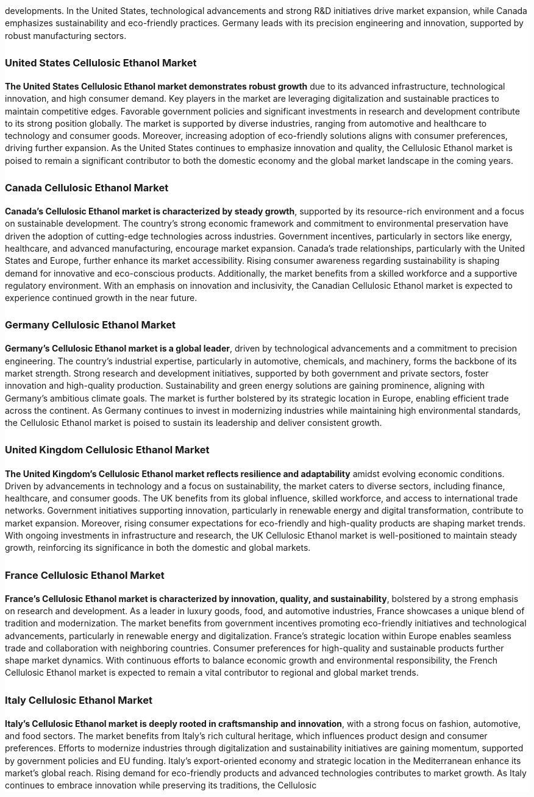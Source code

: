 developments. In the United States, technological advancements and strong R&amp;D initiatives drive market expansion, while Canada emphasizes sustainability and eco-friendly practices. Germany leads with its precision engineering and innovation, supported by robust manufacturing sectors.</span></em></p></blockquote><h3><strong>United States Cellulosic Ethanol Market</strong></h3><p><strong>The United States Cellulosic Ethanol market demonstrates robust growth</strong> due to its advanced infrastructure, technological innovation, and high consumer demand. Key players in the market are leveraging digitalization and sustainable practices to maintain competitive edges. Favorable government policies and significant investments in research and development contribute to its strong position globally. The market is supported by diverse industries, ranging from automotive and healthcare to technology and consumer goods. Moreover, increasing adoption of eco-friendly solutions aligns with consumer preferences, driving further expansion. As the United States continues to emphasize innovation and quality, the Cellulosic Ethanol market is poised to remain a significant contributor to both the domestic economy and the global market landscape in the coming years.</p><h3><strong>Canada Cellulosic Ethanol Market</strong></h3><p><strong>Canada&rsquo;s Cellulosic Ethanol market is characterized by steady growth</strong>, supported by its resource-rich environment and a focus on sustainable development. The country&rsquo;s strong economic framework and commitment to environmental preservation have driven the adoption of cutting-edge technologies across industries. Government incentives, particularly in sectors like energy, healthcare, and advanced manufacturing, encourage market expansion. Canada&rsquo;s trade relationships, particularly with the United States and Europe, further enhance its market accessibility. Rising consumer awareness regarding sustainability is shaping demand for innovative and eco-conscious products. Additionally, the market benefits from a skilled workforce and a supportive regulatory environment. With an emphasis on innovation and inclusivity, the Canadian Cellulosic Ethanol market is expected to experience continued growth in the near future.</p><h3><strong>Germany Cellulosic Ethanol Market</strong></h3><p><strong>Germany&rsquo;s Cellulosic Ethanol market is a global leader</strong>, driven by technological advancements and a commitment to precision engineering. The country&rsquo;s industrial expertise, particularly in automotive, chemicals, and machinery, forms the backbone of its market strength. Strong research and development initiatives, supported by both government and private sectors, foster innovation and high-quality production. Sustainability and green energy solutions are gaining prominence, aligning with Germany&rsquo;s ambitious climate goals. The market is further bolstered by its strategic location in Europe, enabling efficient trade across the continent. As Germany continues to invest in modernizing industries while maintaining high environmental standards, the Cellulosic Ethanol market is poised to sustain its leadership and deliver consistent growth.</p><h3><strong>United Kingdom Cellulosic Ethanol Market</strong></h3><p><strong>The United Kingdom&rsquo;s Cellulosic Ethanol market reflects resilience and adaptability</strong> amidst evolving economic conditions. Driven by advancements in technology and a focus on sustainability, the market caters to diverse sectors, including finance, healthcare, and consumer goods. The UK benefits from its global influence, skilled workforce, and access to international trade networks. Government initiatives supporting innovation, particularly in renewable energy and digital transformation, contribute to market expansion. Moreover, rising consumer expectations for eco-friendly and high-quality products are shaping market trends. With ongoing investments in infrastructure and research, the UK Cellulosic Ethanol market is well-positioned to maintain steady growth, reinforcing its significance in both the domestic and global markets.</p><h3><strong>France Cellulosic Ethanol Market</strong></h3><p><strong>France&rsquo;s Cellulosic Ethanol market is characterized by innovation, quality, and sustainability</strong>, bolstered by a strong emphasis on research and development. As a leader in luxury goods, food, and automotive industries, France showcases a unique blend of tradition and modernization. The market benefits from government incentives promoting eco-friendly initiatives and technological advancements, particularly in renewable energy and digitalization. France&rsquo;s strategic location within Europe enables seamless trade and collaboration with neighboring countries. Consumer preferences for high-quality and sustainable products further shape market dynamics. With continuous efforts to balance economic growth and environmental responsibility, the French Cellulosic Ethanol market is expected to remain a vital contributor to regional and global market trends.</p><h3><strong>Italy Cellulosic Ethanol Market</strong></h3><p><strong>Italy&rsquo;s Cellulosic Ethanol market is deeply rooted in craftsmanship and innovation</strong>, with a strong focus on fashion, automotive, and food sectors. The market benefits from Italy&rsquo;s rich cultural heritage, which influences product design and consumer preferences. Efforts to modernize industries through digitalization and sustainability initiatives are gaining momentum, supported by government policies and EU funding. Italy&rsquo;s export-oriented economy and strategic location in the Mediterranean enhance its market&rsquo;s global reach. Rising demand for eco-friendly products and advanced technologies contributes to market growth. As Italy continues to embrace innovation while preserving its traditions, the Cellulosic